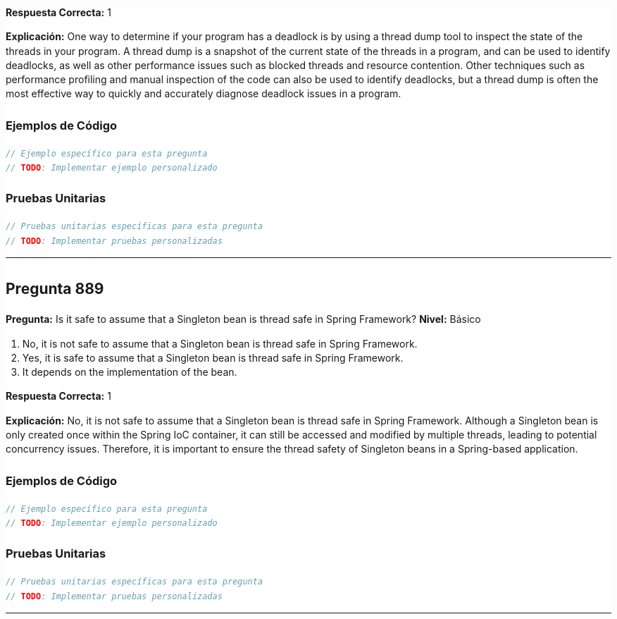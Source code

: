 **Respuesta Correcta:** 1

**Explicación:** One way to determine if your program has a deadlock is by using a thread dump tool to inspect the state of the threads in your program. A thread dump is a snapshot of the current state of the threads in a program, and can be used to identify deadlocks, as well as other performance issues such as blocked threads and resource contention. Other techniques such as performance profiling and manual inspection of the code can also be used to identify deadlocks, but a thread dump is often the most effective way to quickly and accurately diagnose deadlock issues in a program.

### Ejemplos de Código
```java
// Ejemplo específico para esta pregunta
// TODO: Implementar ejemplo personalizado
```

### Pruebas Unitarias
```java
// Pruebas unitarias específicas para esta pregunta
// TODO: Implementar pruebas personalizadas
```

---

## Pregunta 889
**Pregunta:** Is it safe to assume that a Singleton bean is thread safe in Spring Framework?
**Nivel:** Básico

1. No, it is not safe to assume that a Singleton bean is thread safe in Spring Framework.
2. Yes, it is safe to assume that a Singleton bean is thread safe in Spring Framework.
3. It depends on the implementation of the bean.

**Respuesta Correcta:** 1

**Explicación:** No, it is not safe to assume that a Singleton bean is thread safe in Spring Framework. Although a Singleton bean is only created once within the Spring IoC container, it can still be accessed and modified by multiple threads, leading to potential concurrency issues. Therefore, it is important to ensure the thread safety of Singleton beans in a Spring-based application.

### Ejemplos de Código
```java
// Ejemplo específico para esta pregunta
// TODO: Implementar ejemplo personalizado
```

### Pruebas Unitarias
```java
// Pruebas unitarias específicas para esta pregunta
// TODO: Implementar pruebas personalizadas
```

---

